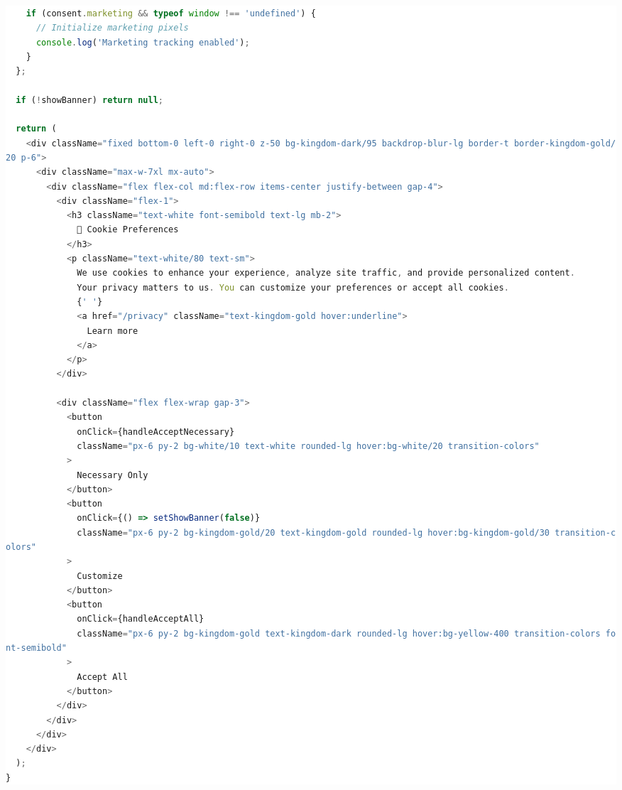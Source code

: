 ```typescript
    if (consent.marketing && typeof window !== 'undefined') {
      // Initialize marketing pixels
      console.log('Marketing tracking enabled');
    }
  };

  if (!showBanner) return null;

  return (
    <div className="fixed bottom-0 left-0 right-0 z-50 bg-kingdom-dark/95 backdrop-blur-lg border-t border-kingdom-gold/20 p-6">
      <div className="max-w-7xl mx-auto">
        <div className="flex flex-col md:flex-row items-center justify-between gap-4">
          <div className="flex-1">
            <h3 className="text-white font-semibold text-lg mb-2">
              🍪 Cookie Preferences
            </h3>
            <p className="text-white/80 text-sm">
              We use cookies to enhance your experience, analyze site traffic, and provide personalized content.
              Your privacy matters to us. You can customize your preferences or accept all cookies.
              {' '}
              <a href="/privacy" className="text-kingdom-gold hover:underline">
                Learn more
              </a>
            </p>
          </div>

          <div className="flex flex-wrap gap-3">
            <button
              onClick={handleAcceptNecessary}
              className="px-6 py-2 bg-white/10 text-white rounded-lg hover:bg-white/20 transition-colors"
            >
              Necessary Only
            </button>
            <button
              onClick={() => setShowBanner(false)}
              className="px-6 py-2 bg-kingdom-gold/20 text-kingdom-gold rounded-lg hover:bg-kingdom-gold/30 transition-colors"
            >
              Customize
            </button>
            <button
              onClick={handleAcceptAll}
              className="px-6 py-2 bg-kingdom-gold text-kingdom-dark rounded-lg hover:bg-yellow-400 transition-colors font-semibold"
            >
              Accept All
            </button>
          </div>
        </div>
      </div>
    </div>
  );
}
```
